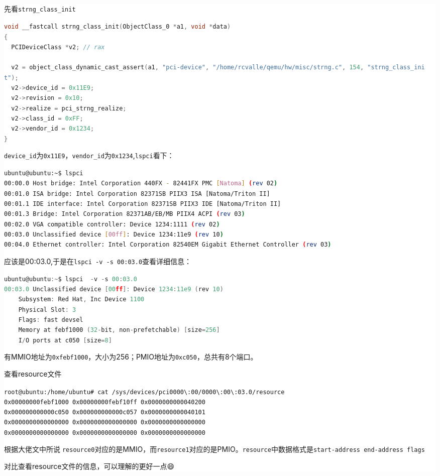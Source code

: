 先看`strng_class_init`

```c
void __fastcall strng_class_init(ObjectClass_0 *a1, void *data)
{
  PCIDeviceClass *v2; // rax

  v2 = object_class_dynamic_cast_assert(a1, "pci-device", "/home/rcvalle/qemu/hw/misc/strng.c", 154, "strng_class_init");
  v2->device_id = 0x11E9;
  v2->revision = 0x10;
  v2->realize = pci_strng_realize;
  v2->class_id = 0xFF;
  v2->vendor_id = 0x1234;
}
```

`device_id`为`0x11E9`，`vendor_id`为`0x1234`,`lspci`看下：

```sh
ubuntu@ubuntu:~$ lspci
00:00.0 Host bridge: Intel Corporation 440FX - 82441FX PMC [Natoma] (rev 02)
00:01.0 ISA bridge: Intel Corporation 82371SB PIIX3 ISA [Natoma/Triton II]
00:01.1 IDE interface: Intel Corporation 82371SB PIIX3 IDE [Natoma/Triton II]
00:01.3 Bridge: Intel Corporation 82371AB/EB/MB PIIX4 ACPI (rev 03)
00:02.0 VGA compatible controller: Device 1234:1111 (rev 02)
00:03.0 Unclassified device [00ff]: Device 1234:11e9 (rev 10)
00:04.0 Ethernet controller: Intel Corporation 82540EM Gigabit Ethernet Controller (rev 03)
```

应该是00:03.0,于是在`lspci -v -s 00:03.0`查看详细信息：

```c
ubuntu@ubuntu:~$ lspci  -v -s 00:03.0
00:03.0 Unclassified device [00ff]: Device 1234:11e9 (rev 10)
	Subsystem: Red Hat, Inc Device 1100
	Physical Slot: 3
	Flags: fast devsel
	Memory at febf1000 (32-bit, non-prefetchable) [size=256]
	I/O ports at c050 [size=8]
```

 有MMIO地址为`0xfebf1000`，大小为256；PMIO地址为`0xc050`，总共有8个端口。 

查看resource文件

```sh
root@ubuntu:/home/ubuntu# cat /sys/devices/pci0000\:00/0000\:00\:03.0/resource
0x00000000febf1000 0x00000000febf10ff 0x0000000000040200
0x000000000000c050 0x000000000000c057 0x0000000000040101
0x0000000000000000 0x0000000000000000 0x0000000000000000
0x0000000000000000 0x0000000000000000 0x0000000000000000
```

根据大佬文中所说 `resource0`对应的是MMIO，而`resource1`对应的是PMIO。`resource`中数据格式是`start-address end-address flags`

对比查看resource文件的信息，可以理解的更好一点:smile:
